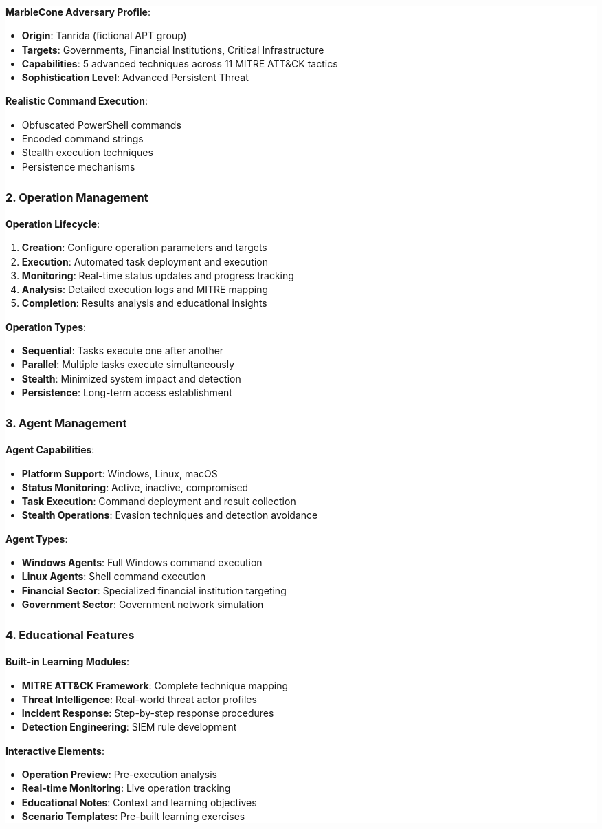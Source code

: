 **MarbleCone Adversary Profile**:
- **Origin**: Tanrida (fictional APT group)
- **Targets**: Governments, Financial Institutions, Critical Infrastructure
- **Capabilities**: 5 advanced techniques across 11 MITRE ATT&CK tactics
- **Sophistication Level**: Advanced Persistent Threat

**Realistic Command Execution**:
- Obfuscated PowerShell commands
- Encoded command strings
- Stealth execution techniques
- Persistence mechanisms

### 2. Operation Management

**Operation Lifecycle**:
1. **Creation**: Configure operation parameters and targets
2. **Execution**: Automated task deployment and execution
3. **Monitoring**: Real-time status updates and progress tracking
4. **Analysis**: Detailed execution logs and MITRE mapping
5. **Completion**: Results analysis and educational insights

**Operation Types**:
- **Sequential**: Tasks execute one after another
- **Parallel**: Multiple tasks execute simultaneously
- **Stealth**: Minimized system impact and detection
- **Persistence**: Long-term access establishment

### 3. Agent Management

**Agent Capabilities**:
- **Platform Support**: Windows, Linux, macOS
- **Status Monitoring**: Active, inactive, compromised
- **Task Execution**: Command deployment and result collection
- **Stealth Operations**: Evasion techniques and detection avoidance

**Agent Types**:
- **Windows Agents**: Full Windows command execution
- **Linux Agents**: Shell command execution
- **Financial Sector**: Specialized financial institution targeting
- **Government Sector**: Government network simulation

### 4. Educational Features

**Built-in Learning Modules**:
- **MITRE ATT&CK Framework**: Complete technique mapping
- **Threat Intelligence**: Real-world threat actor profiles
- **Incident Response**: Step-by-step response procedures
- **Detection Engineering**: SIEM rule development

**Interactive Elements**:
- **Operation Preview**: Pre-execution analysis
- **Real-time Monitoring**: Live operation tracking
- **Educational Notes**: Context and learning objectives
- **Scenario Templates**: Pre-built learning exercises
